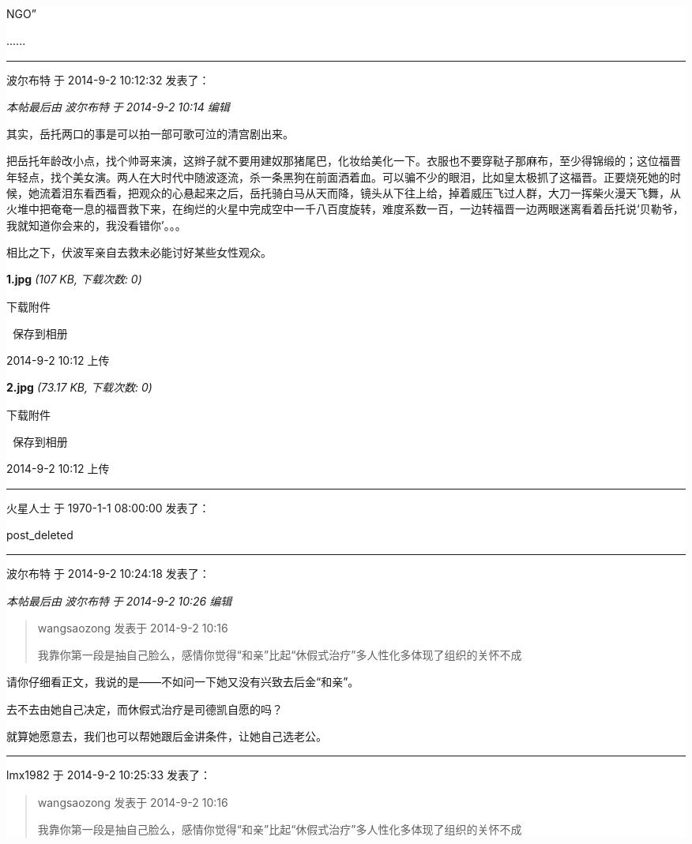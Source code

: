 NGO”

......

---

波尔布特 于 2014-9-2 10:12:32 发表了：

_本帖最后由 波尔布特 于 2014-9-2 10:14 编辑_

其实，岳托两口的事是可以拍一部可歌可泣的清宫剧出来。

把岳托年龄改小点，找个帅哥来演，这辫子就不要用建奴那猪尾巴，化妆给美化一下。衣服也不要穿鞑子那麻布，至少得锦缎的；这位福晋年轻点，找个美女演。两人在大时代中随波逐流，杀一条黑狗在前面洒着血。可以骗不少的眼泪，比如皇太极抓了这福晋。正要烧死她的时候，她流着泪东看西看，把观众的心悬起来之后，岳托骑白马从天而降，镜头从下往上给，掉着威压飞过人群，大刀一挥柴火漫天飞舞，从火堆中把奄奄一息的福晋救下来，在绚烂的火星中完成空中一千八百度旋转，难度系数一百，一边转福晋一边两眼迷离看着岳托说‘贝勒爷，我就知道你会来的，我没看错你’。。。

相比之下，伏波军亲自去救未必能讨好某些女性观众。

**1.jpg** _(107 KB, 下载次数: 0)_

下载附件

&nbsp;
保存到相册

2014-9-2 10:12 上传

**2.jpg** _(73.17 KB, 下载次数: 0)_

下载附件

&nbsp;
保存到相册

2014-9-2 10:12 上传

---

火星人士 于 1970-1-1 08:00:00 发表了：

post_deleted

---

波尔布特 于 2014-9-2 10:24:18 发表了：

_本帖最后由 波尔布特 于 2014-9-2 10:26 编辑_

> wangsaozong 发表于 2014-9-2 10:16
>
> 我靠你第一段是抽自己脸么，感情你觉得“和亲”比起“休假式治疗”多人性化多体现了组织的关怀不成

请你仔细看正文，我说的是——不如问一下她又没有兴致去后金“和亲”。

去不去由她自己决定，而休假式治疗是司德凯自愿的吗？

就算她愿意去，我们也可以帮她跟后金讲条件，让她自己选老公。

---

lmx1982 于 2014-9-2 10:25:33 发表了：

> wangsaozong 发表于 2014-9-2 10:16
>
> 我靠你第一段是抽自己脸么，感情你觉得“和亲”比起“休假式治疗”多人性化多体现了组织的关怀不成

